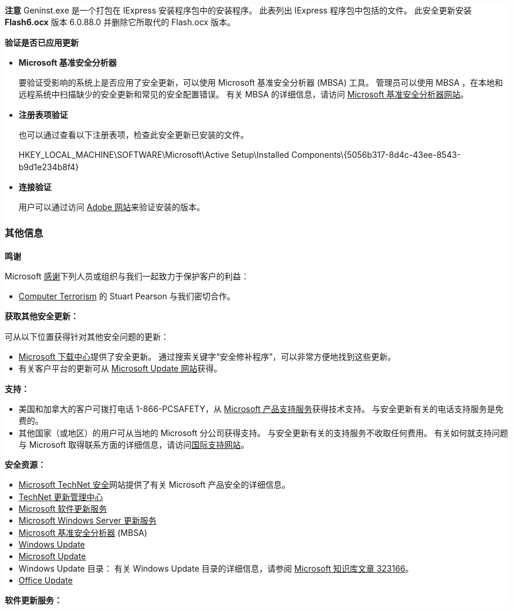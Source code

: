 **注意** Geninst.exe 是一个打包在 IExpress 安装程序包中的安装程序。 此表列出 IExpress 程序包中包括的文件。 此安全更新安装 **Flash6.ocx** 版本 6.0.88.0 并删除它所取代的 Flash.ocx 版本。

**验证是否已应用更新**

-   **Microsoft 基准安全分析器**

    要验证受影响的系统上是否应用了安全更新，可以使用 Microsoft 基准安全分析器 (MBSA) 工具。 管理员可以使用 MBSA ，在本地和远程系统中扫描缺少的安全更新和常见的安全配置错误。 有关 MBSA 的详细信息，请访问 [Microsoft 基准安全分析器网站](http://go.microsoft.com/fwlink/?linkid=21134)。

-   **注册表项验证**

    也可以通过查看以下注册表项，检查此安全更新已安装的文件。

    HKEY\_LOCAL\_MACHINE\\SOFTWARE\\Microsoft\\Active Setup\\Installed Components\\{5056b317-8d4c-43ee-8543-b9d1e234b8f4}

-   **连接验证**

    用户可以通过访问 [Adobe 网站](http://www.adobe.com/software/flash/about/)来验证安装的版本。

### 其他信息

**鸣谢**

Microsoft [感谢](http://go.microsoft.com/fwlink/?linkid=21127)下列人员或组织与我们一起致力于保护客户的利益：

-   [Computer Terrorism](http://www.computerterrorism.com/) 的 Stuart Pearson 与我们密切合作。

**获取其他安全更新：**

可从以下位置获得针对其他安全问题的更新：

-   [Microsoft 下载中心](http://go.microsoft.com/fwlink/?linkid=21129)提供了安全更新。 通过搜索关键字“安全修补程序”，可以非常方便地找到这些更新。
-   有关客户平台的更新可从 [Microsoft Update 网站](http://go.microsoft.com/fwlink/?linkid=40747)获得。

**支持：**

-   美国和加拿大的客户可拨打电话 1-866-PCSAFETY，从 [Microsoft 产品支持服务](http://go.microsoft.com/fwlink/?linkid=21131)获得技术支持。 与安全更新有关的电话支持服务是免费的。
-   其他国家（或地区）的用户可从当地的 Microsoft 分公司获得支持。 与安全更新有关的支持服务不收取任何费用。 有关如何就支持问题与 Microsoft 取得联系方面的详细信息，请访问[国际支持网站](http://go.microsoft.com/fwlink/?linkid=21155)。

**安全资源：**

-   [Microsoft TechNet 安全](http://go.microsoft.com/fwlink/?linkid=21132)网站提供了有关 Microsoft 产品安全的详细信息。
-   [TechNet 更新管理中心](http://go.microsoft.com/fwlink/?linkid=69903)
-   [Microsoft 软件更新服务](http://go.microsoft.com/fwlink/?linkid=21133)
-   [Microsoft Windows Server 更新服务](http://go.microsoft.com/fwlink/?linkid=50120)
-   [Microsoft 基准安全分析器](http://go.microsoft.com/fwlink/?linkid=21134) (MBSA)
-   [Windows Update](http://go.microsoft.com/fwlink/?linkid=21130)
-   [Microsoft Update](http://update.microsoft.com/microsoftupdate)
-   Windows Update 目录： 有关 Windows Update 目录的详细信息，请参阅 [Microsoft 知识库文章 323166](http://support.microsoft.com/kb/323166)。
-   [Office Update](http://go.microsoft.com/fwlink/?linkid=21135)

**软件更新服务：**
